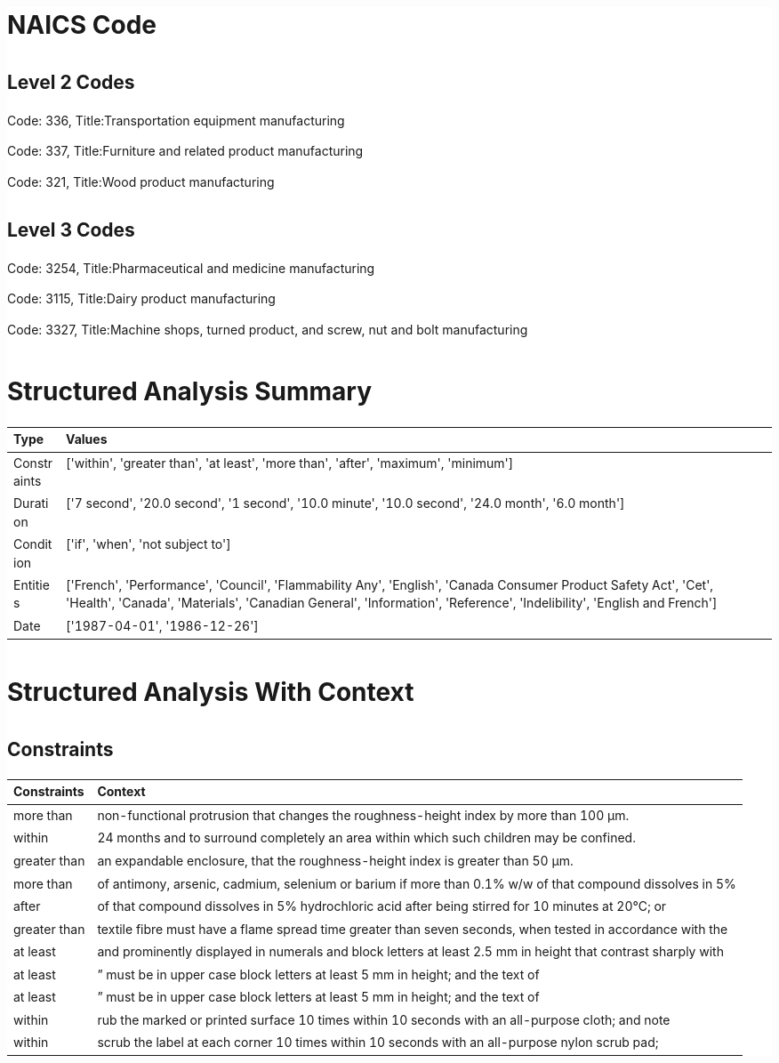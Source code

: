 

# NAICS Code
## Level 2 Codes
Code: 336, Title:Transportation equipment manufacturing

Code: 337, Title:Furniture and related product manufacturing

Code: 321, Title:Wood product manufacturing




## Level 3 Codes
Code: 3254, Title:Pharmaceutical and medicine manufacturing

Code: 3115, Title:Dairy product manufacturing

Code: 3327, Title:Machine shops, turned product, and screw, nut and bolt manufacturing







# Structured Analysis Summary
| Type        | Values                                                                                                                                                                                                                                  |
|:------------|:----------------------------------------------------------------------------------------------------------------------------------------------------------------------------------------------------------------------------------------|
| Constraints | ['within', 'greater than', 'at least', 'more than', 'after', 'maximum', 'minimum']                                                                                                                                                      |
| Duration    | ['7 second', '20.0 second', '1 second', '10.0 minute', '10.0 second', '24.0 month', '6.0 month']                                                                                                                                        |
| Condition   | ['if', 'when', 'not subject to']                                                                                                                                                                                                        |
| Entities    | ['French', 'Performance', 'Council', 'Flammability Any', 'English', 'Canada Consumer Product Safety Act', 'Cet', 'Health', 'Canada', 'Materials', 'Canadian General', 'Information', 'Reference', 'Indelibility', 'English and French'] |
| Date        | ['1987-04-01', '1986-12-26']                                                                                                                                                                                                            |


# Structured Analysis With Context
 


## Constraints
| Constraints   | Context                                                                                                      |
|:--------------|:-------------------------------------------------------------------------------------------------------------|
| more than     | non-functional protrusion that changes the roughness-height index by more than  100 μm.                      |
| within        | 24 months and to surround completely an area within  which such children may be confined.                    |
| greater than  | an expandable enclosure, that the roughness-height index is greater than  50 μm.                             |
| more than     | of antimony, arsenic, cadmium, selenium or barium if more than 0.1% w/w of that compound dissolves in 5%     |
| after         | of that compound dissolves in 5% hydrochloric acid after being stirred for 10 minutes at 20°C; or            |
| greater than  | textile fibre must have a flame spread time greater than seven seconds, when tested in accordance with the   |
| at least      | and prominently displayed in numerals and block letters at least 2.5 mm in height that contrast sharply with |
| at least      | ” must be in upper case block letters at least 5 mm in height; and the text of                               |
| at least      | ” must be in upper case block letters at least 5 mm in height; and the text of                               |
| within        | rub the marked or printed surface 10 times within 10 seconds with an all-purpose cloth; and note             |
| within        | scrub the label at each corner 10 times within 10 seconds with an all-purpose nylon scrub pad;               |